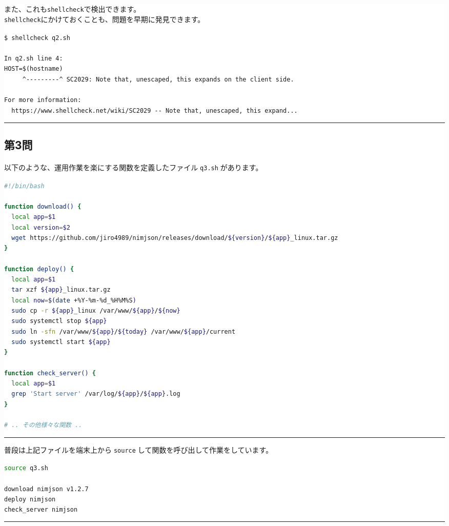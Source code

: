 
また、これも`shellcheck`で検出できます。  
`shellcheck`にかけておくことも、問題を早期に発見できます。

```log
$ shellcheck q2.sh

In q2.sh line 4:
HOST=$(hostname)
     ^---------^ SC2029: Note that, unescaped, this expands on the client side.

For more information:
  https://www.shellcheck.net/wiki/SC2029 -- Note that, unescaped, this expand...
```

---

## 第3問

以下のような、運用作業を楽にする関数を定義したファイル `q3.sh` があります。

```bash
#!/bin/bash

function download() {
  local app=$1
  local version=$2
  wget https://github.com/jiro4989/nimjson/releases/download/${version}/${app}_linux.tar.gz
}

function deploy() {
  local app=$1
  tar xzf ${app}_linux.tar.gz
  local now=$(date +%Y-%m-%d_%H%M%S)
  sudo cp -r ${app}_linux /var/www/${app}/${now}
  sudo systemctl stop ${app}
  sudo ln -sfn /var/www/${app}/${today} /var/www/${app}/current
  sudo systemctl start ${app}
}

function check_server() {
  local app=$1
  grep 'Start server' /var/log/${app}/${app}.log
}

# .. その他様々な関数 ..
```

---

普段は上記ファイルを端末上から `source` して関数を呼び出して作業をしています。

```bash
source q3.sh

download nimjson v1.2.7
deploy nimjson
check_server nimjson
```

---